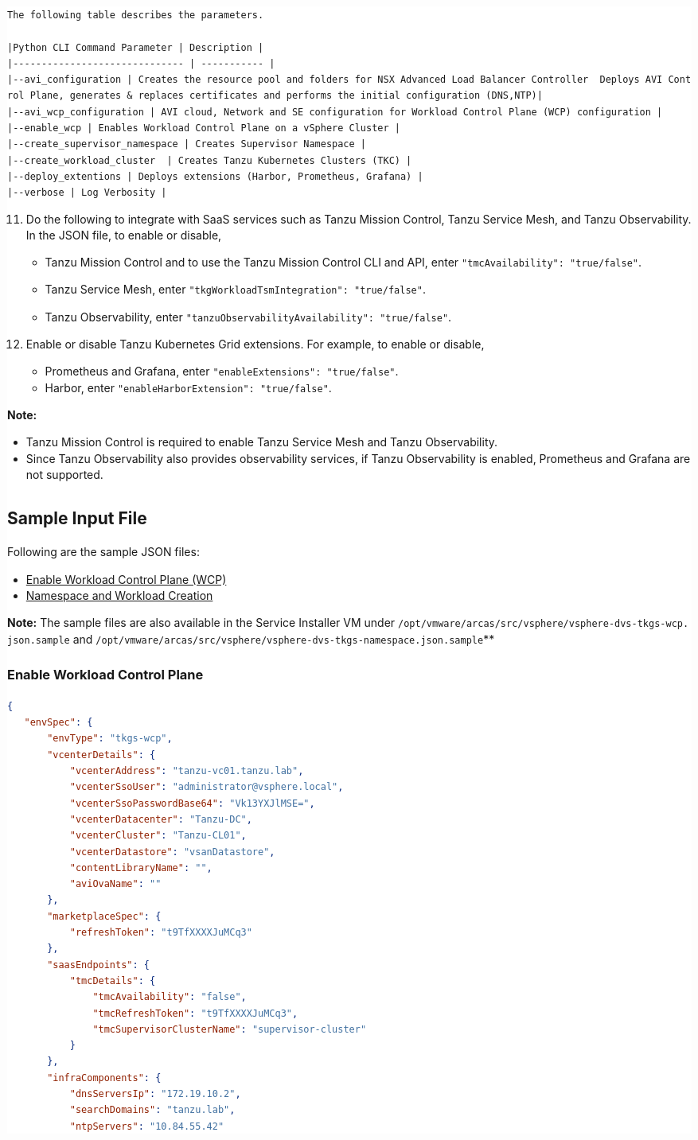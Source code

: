     The following table describes the parameters.

    |Python CLI Command Parameter | Description |
    |------------------------------ | ----------- |
    |--avi_configuration | Creates the resource pool and folders for NSX Advanced Load Balancer Controller  Deploys AVI Control Plane, generates & replaces certificates and performs the initial configuration (DNS,NTP)|
    |--avi_wcp_configuration | AVI cloud, Network and SE configuration for Workload Control Plane (WCP) configuration |
    |--enable_wcp | Enables Workload Control Plane on a vSphere Cluster |
    |--create_supervisor_namespace | Creates Supervisor Namespace |
    |--create_workload_cluster  | Creates Tanzu Kubernetes Clusters (TKC) |
    |--deploy_extentions | Deploys extensions (Harbor, Prometheus, Grafana) |
    |--verbose | Log Verbosity |


11. Do the following to integrate with SaaS services such as Tanzu Mission Control, Tanzu Service Mesh, and Tanzu Observability. In the JSON file, to enable or disable,

    - Tanzu Mission Control and to use the Tanzu Mission Control CLI and API, enter `"tmcAvailability": "true/false"`.
    - Tanzu Service Mesh, enter `"tkgWorkloadTsmIntegration": "true/false"`.

    - Tanzu Observability, enter `"tanzuObservabilityAvailability": "true/false"`.


12. Enable or disable Tanzu Kubernetes Grid extensions. For example, to enable or disable,

    - Prometheus and Grafana, enter `"enableExtensions": "true/false"`.
    - Harbor, enter `"enableHarborExtension": "true/false"`.  

**Note:**  

- Tanzu Mission Control is required to enable Tanzu Service Mesh and Tanzu Observability.
- Since Tanzu Observability also provides observability services, if Tanzu Observability is enabled, Prometheus and Grafana are not supported.

## Sample Input File

Following are the sample JSON files:
- [Enable Workload Control Plane (WCP)](#enable-wcp)
- [Namespace and Workload Creation](#namespace-worload-creation)

**Note:** The sample files are also available in the Service Installer VM under `/opt/vmware/arcas/src/vsphere/vsphere-dvs-tkgs-wcp.json.sample` and `/opt/vmware/arcas/src/vsphere/vsphere-dvs-tkgs-namespace.json.sample`**


### <a id="enable-wcp"> </a>Enable Workload Control Plane

 ```json
 {
    "envSpec": {
        "envType": "tkgs-wcp",
        "vcenterDetails": {
            "vcenterAddress": "tanzu-vc01.tanzu.lab",
            "vcenterSsoUser": "administrator@vsphere.local",
            "vcenterSsoPasswordBase64": "Vk13YXJlMSE=",
            "vcenterDatacenter": "Tanzu-DC",
            "vcenterCluster": "Tanzu-CL01",
            "vcenterDatastore": "vsanDatastore",
            "contentLibraryName": "",
            "aviOvaName": ""
        },
        "marketplaceSpec": {
            "refreshToken": "t9TfXXXXJuMCq3"
        },
        "saasEndpoints": {
            "tmcDetails": {
                "tmcAvailability": "false",
                "tmcRefreshToken": "t9TfXXXXJuMCq3",
                "tmcSupervisorClusterName": "supervisor-cluster"
            }
        },
        "infraComponents": {
            "dnsServersIp": "172.19.10.2",
            "searchDomains": "tanzu.lab",
            "ntpServers": "10.84.55.42"
 ```